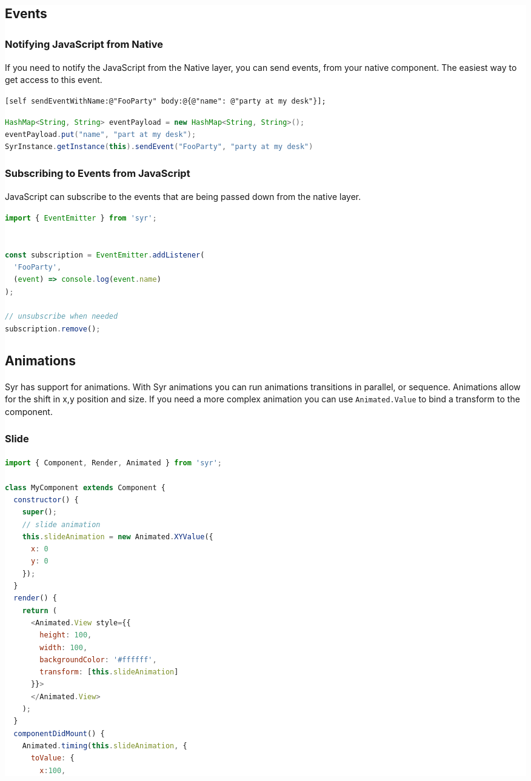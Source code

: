 ## Events

### Notifying JavaScript from Native
If you need to notify the JavaScript from the Native layer, you can send events, from your native component. The easiest way to get access to this event.

```objc fct_label="iOS"
[self sendEventWithName:@"FooParty" body:@{@"name": @"party at my desk"}];
```
```java fct_label="Android"
HashMap<String, String> eventPayload = new HashMap<String, String>();
eventPayload.put("name", "part at my desk");
SyrInstance.getInstance(this).sendEvent("FooParty", "party at my desk")
```
### Subscribing to Events from JavaScript
JavaScript can subscribe to the events that are being passed down from the native layer.

```javascript
import { EventEmitter } from 'syr';


const subscription = EventEmitter.addListener(
  'FooParty',
  (event) => console.log(event.name)
);

// unsubscribe when needed
subscription.remove();
```
## Animations

Syr has support for animations. With Syr animations you can run animations transitions in parallel, or sequence. Animations allow for the shift in x,y position and size. If you need a more complex animation you can use `Animated.Value` to bind a transform to the component.

### Slide
```javascript
import { Component, Render, Animated } from 'syr';

class MyComponent extends Component {
  constructor() {
    super();
    // slide animation
    this.slideAnimation = new Animated.XYValue({
      x: 0
      y: 0
    });
  }
  render() {
    return (
      <Animated.View style={{
        height: 100,
        width: 100,
        backgroundColor: '#ffffff',
        transform: [this.slideAnimation]
      }}>
      </Animated.View>
    );
  }
  componentDidMount() {
    Animated.timing(this.slideAnimation, {
      toValue: {
        x:100,
```
